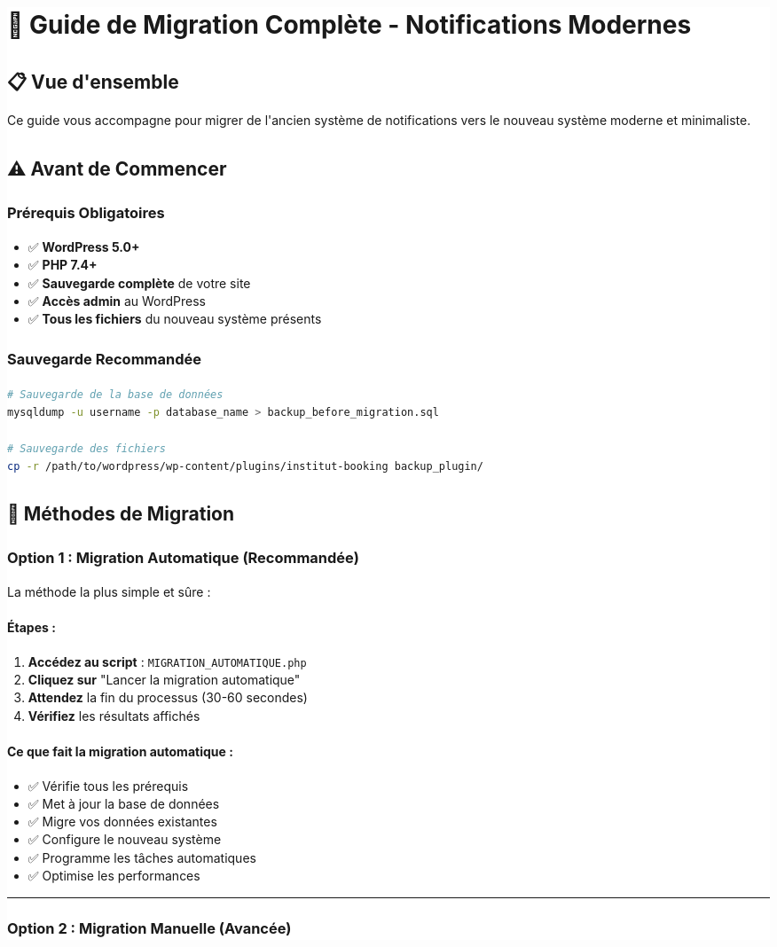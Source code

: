 # 🚀 Guide de Migration Complète - Notifications Modernes

## 📋 Vue d'ensemble

Ce guide vous accompagne pour migrer de l'ancien système de notifications vers le nouveau système moderne et minimaliste.

## ⚠️ Avant de Commencer

### Prérequis Obligatoires
- ✅ **WordPress 5.0+** 
- ✅ **PHP 7.4+**
- ✅ **Sauvegarde complète** de votre site
- ✅ **Accès admin** au WordPress
- ✅ **Tous les fichiers** du nouveau système présents

### Sauvegarde Recommandée
```bash
# Sauvegarde de la base de données
mysqldump -u username -p database_name > backup_before_migration.sql

# Sauvegarde des fichiers
cp -r /path/to/wordpress/wp-content/plugins/institut-booking backup_plugin/
```

## 🎯 Méthodes de Migration

### **Option 1 : Migration Automatique (Recommandée)**

La méthode la plus simple et sûre :

#### Étapes :
1. **Accédez au script** : `MIGRATION_AUTOMATIQUE.php`
2. **Cliquez sur** "Lancer la migration automatique"
3. **Attendez** la fin du processus (30-60 secondes)
4. **Vérifiez** les résultats affichés

#### Ce que fait la migration automatique :
- ✅ Vérifie tous les prérequis
- ✅ Met à jour la base de données
- ✅ Migre vos données existantes
- ✅ Configure le nouveau système
- ✅ Programme les tâches automatiques
- ✅ Optimise les performances

---

### **Option 2 : Migration Manuelle (Avancée)**
